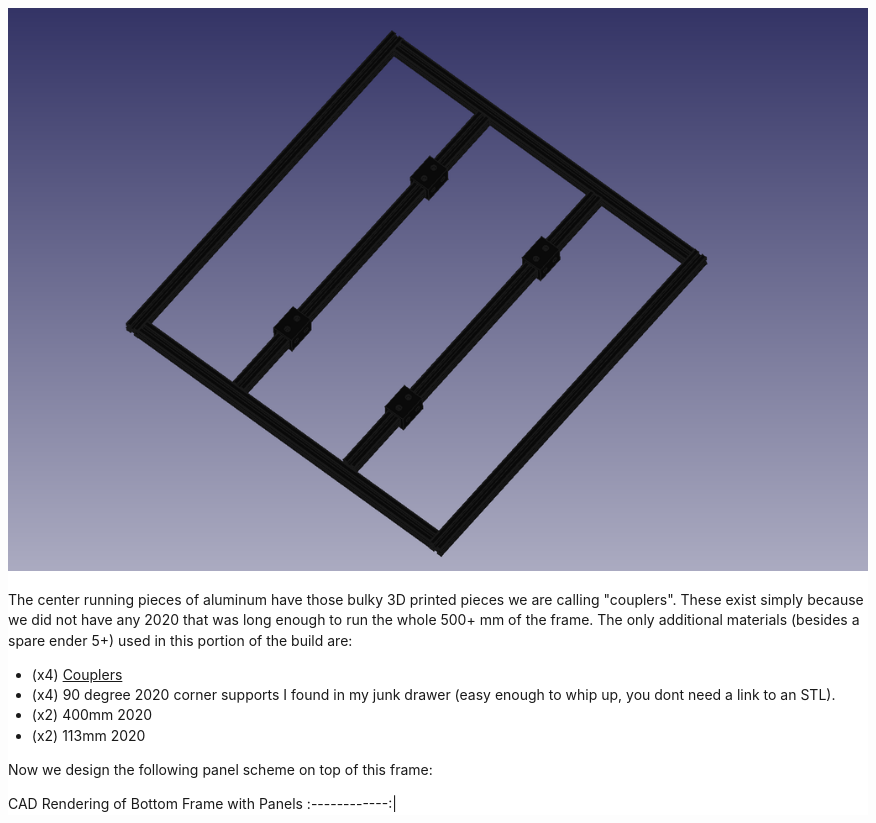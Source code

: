 ![](./Doc/frame_base.png)

The center running pieces of aluminum have those bulky 3D printed pieces we are calling "couplers". These exist simply because we did not have any 2020 that was long enough to run the whole 500+ mm of the frame. The only additional materials (besides a spare ender 5+) used in this portion of the build are:

* (x4) [Couplers](./STLs/Plates/Coupler.stl)
* (x4) 90 degree 2020 corner supports I found in my junk drawer (easy enough to whip up, you dont need a link to an STL).
* (x2) 400mm 2020
* (x2) 113mm 2020

Now we design the following panel scheme on top of this frame:

CAD Rendering of Bottom Frame with Panels
:------------:|